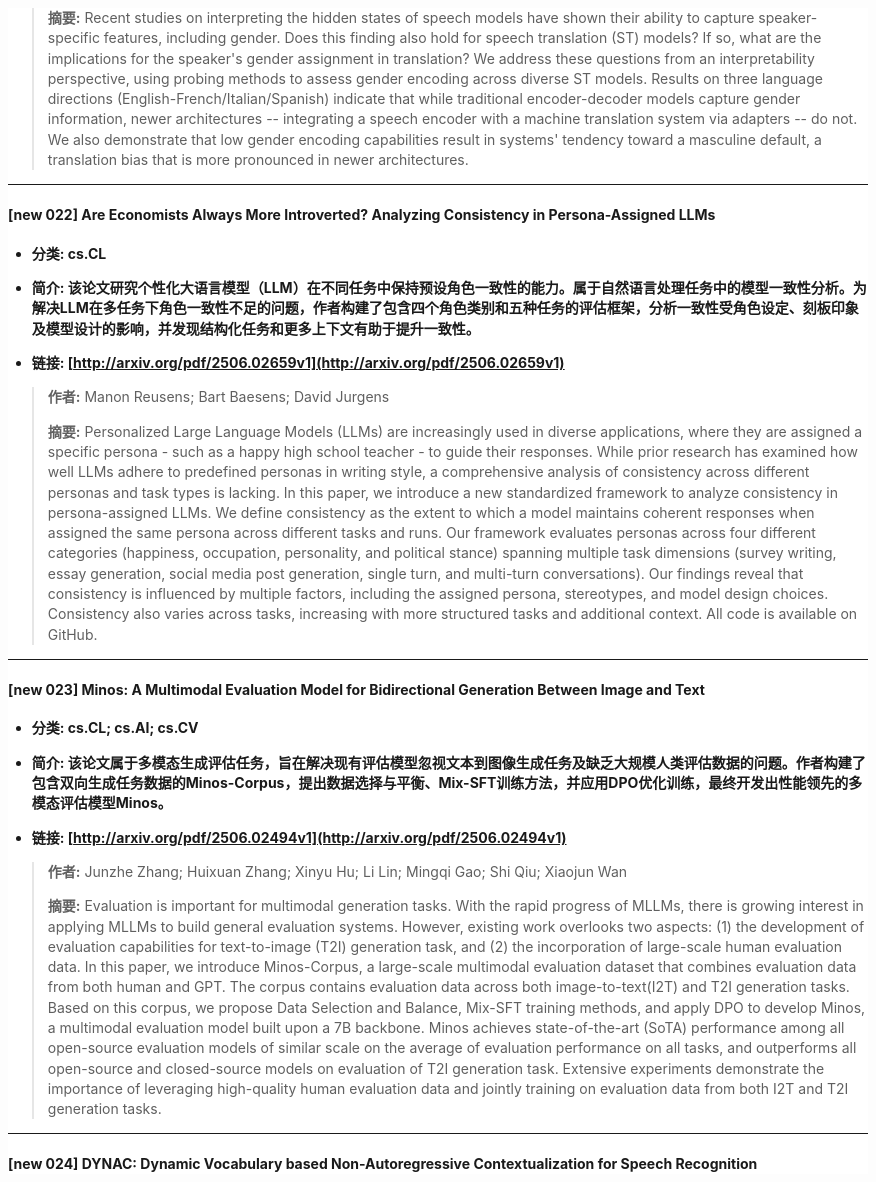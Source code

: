 > **摘要:** Recent studies on interpreting the hidden states of speech models have shown their ability to capture speaker-specific features, including gender. Does this finding also hold for speech translation (ST) models? If so, what are the implications for the speaker's gender assignment in translation? We address these questions from an interpretability perspective, using probing methods to assess gender encoding across diverse ST models. Results on three language directions (English-French/Italian/Spanish) indicate that while traditional encoder-decoder models capture gender information, newer architectures -- integrating a speech encoder with a machine translation system via adapters -- do not. We also demonstrate that low gender encoding capabilities result in systems' tendency toward a masculine default, a translation bias that is more pronounced in newer architectures.
>
---
#### [new 022] Are Economists Always More Introverted? Analyzing Consistency in Persona-Assigned LLMs
- **分类: cs.CL**

- **简介: 该论文研究个性化大语言模型（LLM）在不同任务中保持预设角色一致性的能力。属于自然语言处理任务中的模型一致性分析。为解决LLM在多任务下角色一致性不足的问题，作者构建了包含四个角色类别和五种任务的评估框架，分析一致性受角色设定、刻板印象及模型设计的影响，并发现结构化任务和更多上下文有助于提升一致性。**

- **链接: [http://arxiv.org/pdf/2506.02659v1](http://arxiv.org/pdf/2506.02659v1)**

> **作者:** Manon Reusens; Bart Baesens; David Jurgens
>
> **摘要:** Personalized Large Language Models (LLMs) are increasingly used in diverse applications, where they are assigned a specific persona - such as a happy high school teacher - to guide their responses. While prior research has examined how well LLMs adhere to predefined personas in writing style, a comprehensive analysis of consistency across different personas and task types is lacking. In this paper, we introduce a new standardized framework to analyze consistency in persona-assigned LLMs. We define consistency as the extent to which a model maintains coherent responses when assigned the same persona across different tasks and runs. Our framework evaluates personas across four different categories (happiness, occupation, personality, and political stance) spanning multiple task dimensions (survey writing, essay generation, social media post generation, single turn, and multi-turn conversations). Our findings reveal that consistency is influenced by multiple factors, including the assigned persona, stereotypes, and model design choices. Consistency also varies across tasks, increasing with more structured tasks and additional context. All code is available on GitHub.
>
---
#### [new 023] Minos: A Multimodal Evaluation Model for Bidirectional Generation Between Image and Text
- **分类: cs.CL; cs.AI; cs.CV**

- **简介: 该论文属于多模态生成评估任务，旨在解决现有评估模型忽视文本到图像生成任务及缺乏大规模人类评估数据的问题。作者构建了包含双向生成任务数据的Minos-Corpus，提出数据选择与平衡、Mix-SFT训练方法，并应用DPO优化训练，最终开发出性能领先的多模态评估模型Minos。**

- **链接: [http://arxiv.org/pdf/2506.02494v1](http://arxiv.org/pdf/2506.02494v1)**

> **作者:** Junzhe Zhang; Huixuan Zhang; Xinyu Hu; Li Lin; Mingqi Gao; Shi Qiu; Xiaojun Wan
>
> **摘要:** Evaluation is important for multimodal generation tasks. With the rapid progress of MLLMs, there is growing interest in applying MLLMs to build general evaluation systems. However, existing work overlooks two aspects: (1) the development of evaluation capabilities for text-to-image (T2I) generation task, and (2) the incorporation of large-scale human evaluation data. In this paper, we introduce Minos-Corpus, a large-scale multimodal evaluation dataset that combines evaluation data from both human and GPT. The corpus contains evaluation data across both image-to-text(I2T) and T2I generation tasks. Based on this corpus, we propose Data Selection and Balance, Mix-SFT training methods, and apply DPO to develop Minos, a multimodal evaluation model built upon a 7B backbone. Minos achieves state-of-the-art (SoTA) performance among all open-source evaluation models of similar scale on the average of evaluation performance on all tasks, and outperforms all open-source and closed-source models on evaluation of T2I generation task. Extensive experiments demonstrate the importance of leveraging high-quality human evaluation data and jointly training on evaluation data from both I2T and T2I generation tasks.
>
---
#### [new 024] DYNAC: Dynamic Vocabulary based Non-Autoregressive Contextualization for Speech Recognition
